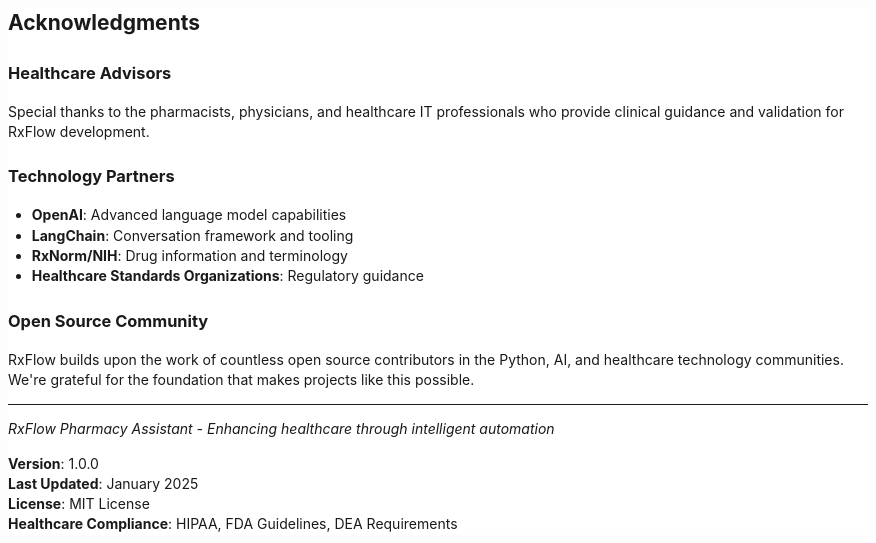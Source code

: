 ## Acknowledgments

### Healthcare Advisors
Special thanks to the pharmacists, physicians, and healthcare IT professionals who provide clinical guidance and validation for RxFlow development.

### Technology Partners
- **OpenAI**: Advanced language model capabilities
- **LangChain**: Conversation framework and tooling
- **RxNorm/NIH**: Drug information and terminology
- **Healthcare Standards Organizations**: Regulatory guidance

### Open Source Community
RxFlow builds upon the work of countless open source contributors in the Python, AI, and healthcare technology communities. We're grateful for the foundation that makes projects like this possible.

---

*RxFlow Pharmacy Assistant - Enhancing healthcare through intelligent automation*

**Version**: 1.0.0  
**Last Updated**: January 2025  
**License**: MIT License  
**Healthcare Compliance**: HIPAA, FDA Guidelines, DEA Requirements